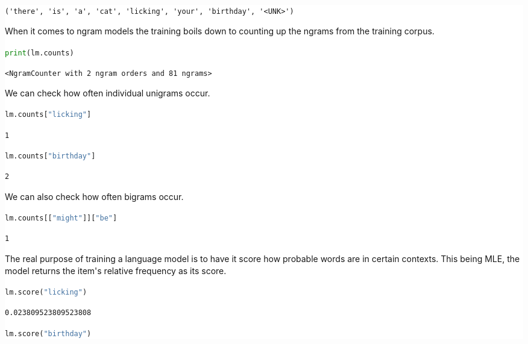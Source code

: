 
    ('there', 'is', 'a', 'cat', 'licking', 'your', 'birthday', '<UNK>')



When it comes to ngram models the training boils down to counting up the ngrams from the training corpus.


```python
print(lm.counts)
```

    <NgramCounter with 2 ngram orders and 81 ngrams>


We can check how often individual unigrams occur.


```python
lm.counts["licking"]
```




    1




```python
lm.counts["birthday"]
```




    2



We can also check how often bigrams occur.


```python
lm.counts[["might"]]["be"]
```




    1



The real purpose of training a language model is to have it score how probable words are in certain contexts. This being MLE, the model returns the item's relative frequency as its score.


```python
lm.score("licking")
```




    0.023809523809523808




```python
lm.score("birthday")
```
